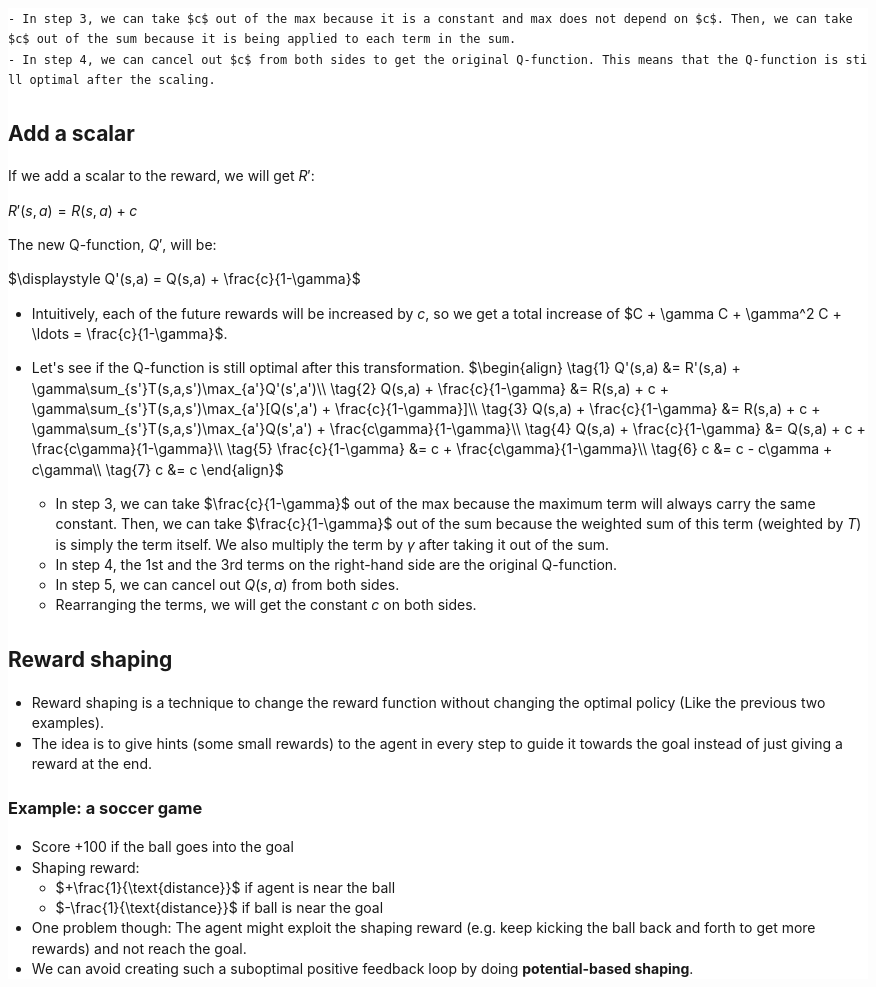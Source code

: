     - In step 3, we can take $c$ out of the max because it is a constant and max does not depend on $c$. Then, we can take $c$ out of the sum because it is being applied to each term in the sum.
    - In step 4, we can cancel out $c$ from both sides to get the original Q-function. This means that the Q-function is still optimal after the scaling.

## Add a scalar

If we add a scalar to the reward, we will get $R'$:

$R'(s,a) = R(s,a) + c$

The new Q-function, $Q'$, will be:

$\displaystyle Q'(s,a) = Q(s,a) + \frac{c}{1-\gamma}$

- Intuitively, each of the future rewards will be increased by $c$, so we get a total increase of $C + \gamma C + \gamma^2 C + \ldots = \frac{c}{1-\gamma}$.
- Let's see if the Q-function is still optimal after this transformation.
$\begin{align}
\tag{1} Q'(s,a) &= R'(s,a) + \gamma\sum_{s'}T(s,a,s')\max_{a'}Q'(s',a')\\
\tag{2} Q(s,a) + \frac{c}{1-\gamma} &= R(s,a) + c + \gamma\sum_{s'}T(s,a,s')\max_{a'}[Q(s',a') + \frac{c}{1-\gamma}]\\
\tag{3} Q(s,a) + \frac{c}{1-\gamma} &= R(s,a) + c + \gamma\sum_{s'}T(s,a,s')\max_{a'}Q(s',a') + \frac{c\gamma}{1-\gamma}\\
\tag{4} Q(s,a) + \frac{c}{1-\gamma} &= Q(s,a) + c + \frac{c\gamma}{1-\gamma}\\
\tag{5} \frac{c}{1-\gamma} &= c + \frac{c\gamma}{1-\gamma}\\
\tag{6} c &= c - c\gamma + c\gamma\\
\tag{7} c &= c
\end{align}$

    - In step 3, we can take $\frac{c}{1-\gamma}$ out of the max because the maximum term will always carry the same constant. Then, we can take $\frac{c}{1-\gamma}$ out of the sum because the weighted sum of this term (weighted by $T$) is simply the term itself. We also multiply the term by $\gamma$ after taking it out of the sum.
    - In step 4, the 1st and the 3rd terms on the right-hand side are the original Q-function.
    - In step 5, we can cancel out $Q(s,a)$ from both sides.
    - Rearranging the terms, we will get the constant $c$ on both sides.

## Reward shaping

- Reward shaping is a technique to change the reward function without changing the optimal policy (Like the previous two examples).
- The idea is to give hints (some small rewards) to the agent in every step to guide it towards the goal instead of just giving a reward at the end.

### Example: a soccer game

- Score +100 if the ball goes into the goal
- Shaping reward:
    - $+\frac{1}{\text{distance}}$ if agent is near the ball
    - $-\frac{1}{\text{distance}}$ if ball is near the goal
- One problem though: The agent might exploit the shaping reward (e.g. keep kicking the ball back and forth to get more rewards) and not reach the goal.
- We can avoid creating such a suboptimal positive feedback loop by doing **potential-based shaping**.
